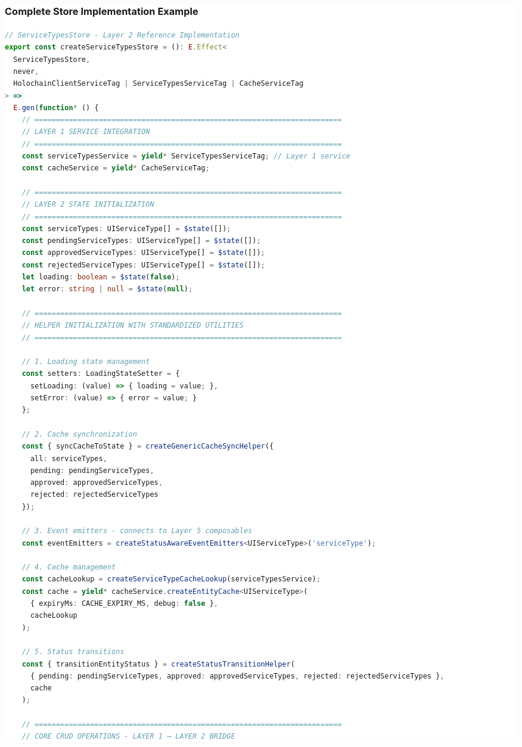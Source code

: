 ### Complete Store Implementation Example

```typescript
// ServiceTypesStore - Layer 2 Reference Implementation
export const createServiceTypesStore = (): E.Effect<
  ServiceTypesStore,
  never,
  HolochainClientServiceTag | ServiceTypesServiceTag | CacheServiceTag
> =>
  E.gen(function* () {
    // ========================================================================
    // LAYER 1 SERVICE INTEGRATION
    // ========================================================================
    const serviceTypesService = yield* ServiceTypesServiceTag; // Layer 1 service
    const cacheService = yield* CacheServiceTag;

    // ========================================================================
    // LAYER 2 STATE INITIALIZATION
    // ========================================================================
    const serviceTypes: UIServiceType[] = $state([]);
    const pendingServiceTypes: UIServiceType[] = $state([]);
    const approvedServiceTypes: UIServiceType[] = $state([]);
    const rejectedServiceTypes: UIServiceType[] = $state([]);
    let loading: boolean = $state(false);
    let error: string | null = $state(null);

    // ========================================================================
    // HELPER INITIALIZATION WITH STANDARDIZED UTILITIES
    // ========================================================================

    // 1. Loading state management
    const setters: LoadingStateSetter = {
      setLoading: (value) => { loading = value; },
      setError: (value) => { error = value; }
    };

    // 2. Cache synchronization
    const { syncCacheToState } = createGenericCacheSyncHelper({
      all: serviceTypes,
      pending: pendingServiceTypes,
      approved: approvedServiceTypes,
      rejected: rejectedServiceTypes
    });

    // 3. Event emitters - connects to Layer 5 composables
    const eventEmitters = createStatusAwareEventEmitters<UIServiceType>('serviceType');

    // 4. Cache management
    const cacheLookup = createServiceTypeCacheLookup(serviceTypesService);
    const cache = yield* cacheService.createEntityCache<UIServiceType>(
      { expiryMs: CACHE_EXPIRY_MS, debug: false },
      cacheLookup
    );

    // 5. Status transitions
    const { transitionEntityStatus } = createStatusTransitionHelper(
      { pending: pendingServiceTypes, approved: approvedServiceTypes, rejected: rejectedServiceTypes },
      cache
    );

    // ========================================================================
    // CORE CRUD OPERATIONS - LAYER 1 → LAYER 2 BRIDGE
```